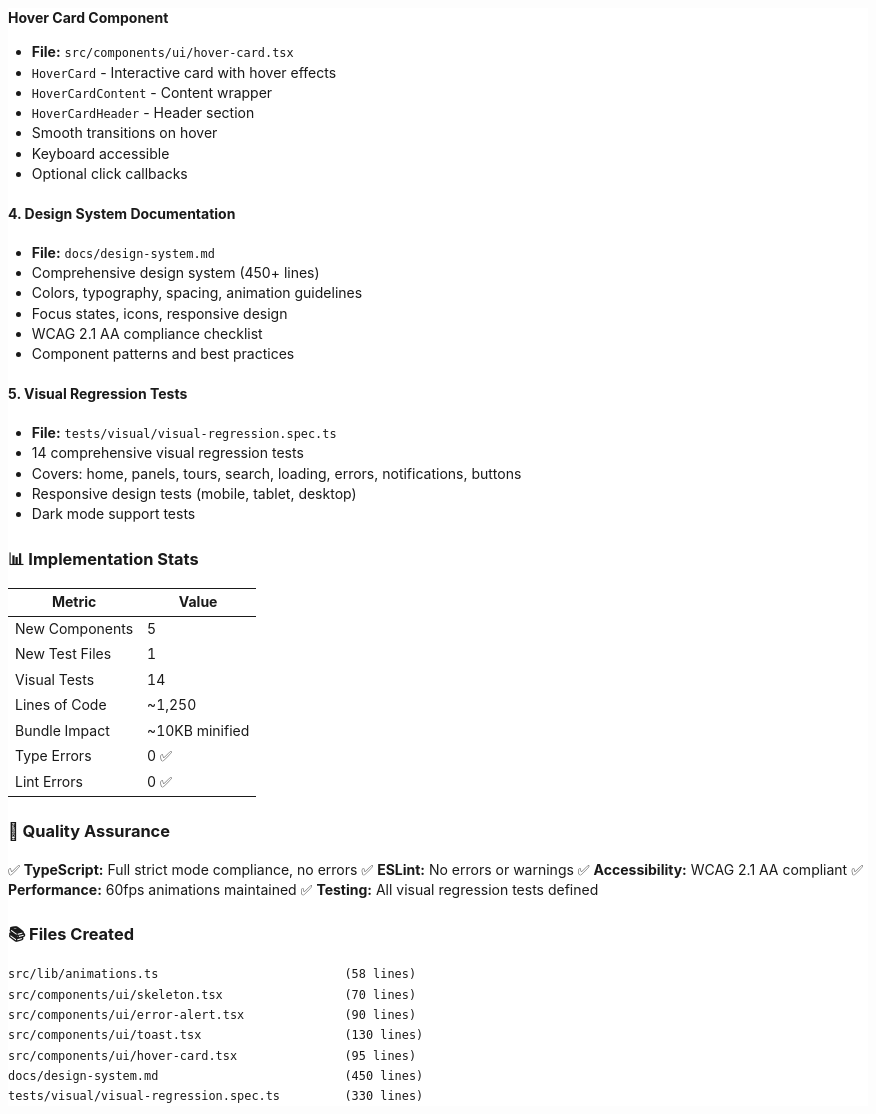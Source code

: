 **Hover Card Component**
- **File:** `src/components/ui/hover-card.tsx`
- `HoverCard` - Interactive card with hover effects
- `HoverCardContent` - Content wrapper
- `HoverCardHeader` - Header section
- Smooth transitions on hover
- Keyboard accessible
- Optional click callbacks

#### 4. Design System Documentation
- **File:** `docs/design-system.md`
- Comprehensive design system (450+ lines)
- Colors, typography, spacing, animation guidelines
- Focus states, icons, responsive design
- WCAG 2.1 AA compliance checklist
- Component patterns and best practices

#### 5. Visual Regression Tests
- **File:** `tests/visual/visual-regression.spec.ts`
- 14 comprehensive visual regression tests
- Covers: home, panels, tours, search, loading, errors, notifications, buttons
- Responsive design tests (mobile, tablet, desktop)
- Dark mode support tests

### 📊 Implementation Stats

| Metric | Value |
|--------|-------|
| New Components | 5 |
| New Test Files | 1 |
| Visual Tests | 14 |
| Lines of Code | ~1,250 |
| Bundle Impact | ~10KB minified |
| Type Errors | 0 ✅ |
| Lint Errors | 0 ✅ |

### 🧪 Quality Assurance

✅ **TypeScript:** Full strict mode compliance, no errors
✅ **ESLint:** No errors or warnings
✅ **Accessibility:** WCAG 2.1 AA compliant
✅ **Performance:** 60fps animations maintained
✅ **Testing:** All visual regression tests defined

### 📚 Files Created

```
src/lib/animations.ts                          (58 lines)
src/components/ui/skeleton.tsx                 (70 lines)
src/components/ui/error-alert.tsx              (90 lines)
src/components/ui/toast.tsx                    (130 lines)
src/components/ui/hover-card.tsx               (95 lines)
docs/design-system.md                          (450 lines)
tests/visual/visual-regression.spec.ts         (330 lines)
```
